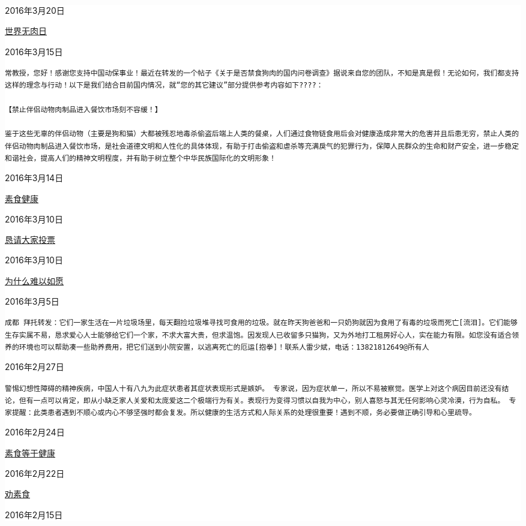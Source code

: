 2016年3月20日

[世界无肉日](http://mp.weixin.qq.com/s?__biz=MjM5ODY4NTI2MA==&mid=403064411&idx=2&sn=7ebbbe67a34a3b8eba100cd2976d055b&scene=2&srcid=0320QRwQOj35McuKN8zE9QfA&from=timeline&isappinstalled=0#wechat_redirect)

2016年3月15日

```
常教授，您好！感谢您支持中国动保事业！最近在转发的一个帖子《关于是否禁食狗肉的国内问卷调查》据说来自您的团队，不知是真是假！无论如何，我们都支持这样的理念与行动！以下是我们结合目前国内情况，就“您的其它建议”部分提供参考内容如下????：

【禁止伴侣动物肉制品进入餐饮市场刻不容缓！】

鉴于这些无辜的伴侣动物（主要是狗和猫）大都被残忍地毒杀偷盗后端上人类的餐桌，人们通过食物链食用后会对健康造成非常大的危害并且后患无穷，禁止人类的伴侣动物肉制品进入餐饮市场，是社会道德文明和人性化的具体体现，有助于打击偷盗和虐杀等充满戾气的犯罪行为，保障人民群众的生命和财产安全，进一步稳定和谐社会，提高人们的精神文明程度，并有助于树立整个中华民族国际化的文明形象！
```

2016年3月14日

[素食健康](http://mp.weixin.qq.com/s?__biz=MzAxNjE3NTg4OQ==&mid=401752542&idx=2&sn=da024e752b2f65844fc4671cb1235481&scene=2&srcid=03148oOVYEf0cRhE1Lwee1EV&from=timeline&isappinstalled=0#wechat_redirect)

2016年3月10日

[恳请大家投票](http://mp.weixin.qq.com/s?__biz=MzA3NDIwODkxNA==&mid=403625088&idx=1&sn=b0ae5989a36b64d4acbbd64d385684ca&scene=1&srcid=0310JaoN27E5GMzHAuwGu8Dh&from=singlemessage&isappinstalled=0#wechat_redirect)

2016年3月10日

[为什么难以如愿](http://weidian.com/others/diary/detail.html?id=4936972&wfr=wx&from=timeline&isappinstalled=0)

2016年3月5日

```
成都 拜托转发：它们一家生活在一片垃圾场里，每天翻捡垃圾堆寻找可食用的垃圾。就在昨天狗爸爸和一只奶狗就因为食用了有毒的垃圾而死亡[流泪]。它们能够生存实属不易，恳求爱心人士能够给它们一个家，不求大富大贵，但求温饱。因发现人已收留多只猫狗，又为外地打工租房好心人，实在能力有限。如您没有适合领养的环境也可以帮助凑一些助养费用，把它们送到小院安置，以逃离死亡的厄运[抱拳]！联系人雷少斌，电话：13821812649@所有人
```

2016年2月27日

```
警惕幻想性障碍的精神疾病，中国人十有八九为此症状患者其症状表现形式是嫉妒。 专家说，因为症状单一，所以不易被察觉。医学上对这个病因目前还没有结论，但有一点可以肯定，即从小缺乏家人关爱和太庞爱这二个极端行为有关。表现行为变得习惯以自我为中心，别人喜怒与其无任何影响心灵冷漠，行为自私。 专家提醒：此类患者遇到不顺心或内心不够坚强时都会复发。所以健康的生活方式和人际关系的处理很重要！遇到不顺，务必要做正确引导和心里疏导。
```

2016年2月24日

[素食等于健康](http://mp.weixin.qq.com/s?__biz=MjM5NDY3ODUwMA==&mid=403224957&idx=1&sn=f32098cbfa3355823b6d63f8f4f5bba4&scene=0#wechat_redirect)

2016年2月22日

[劝素食](http://www.hdb.com/article/peltu?h_share_uid=&hdb_from=WXShare&from=singlemessage&isappinstalled=0)

2016年2月15日
